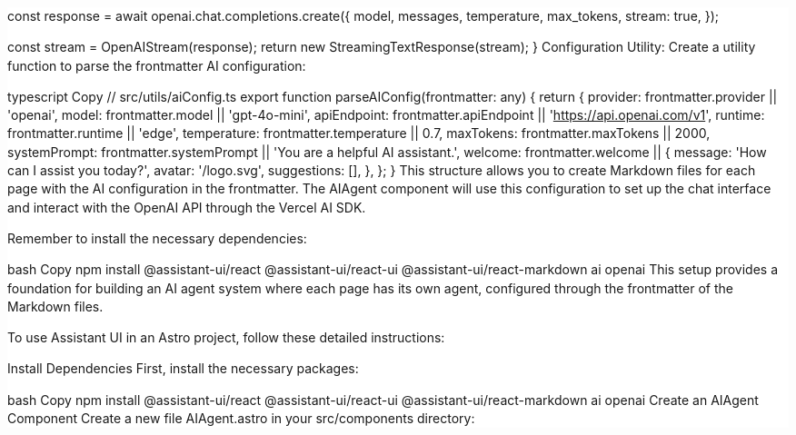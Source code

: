   const response = await openai.chat.completions.create({
    model,
    messages,
    temperature,
    max_tokens,
    stream: true,
  });

  const stream = OpenAIStream(response);
  return new StreamingTextResponse(stream);
}
Configuration Utility:
Create a utility function to parse the frontmatter AI configuration:

typescript
Copy
// src/utils/aiConfig.ts
export function parseAIConfig(frontmatter: any) {
  return {
    provider: frontmatter.provider || 'openai',
    model: frontmatter.model || 'gpt-4o-mini',
    apiEndpoint: frontmatter.apiEndpoint || 'https://api.openai.com/v1',
    runtime: frontmatter.runtime || 'edge',
    temperature: frontmatter.temperature || 0.7,
    maxTokens: frontmatter.maxTokens || 2000,
    systemPrompt: frontmatter.systemPrompt || 'You are a helpful AI assistant.',
    welcome: frontmatter.welcome || {
      message: 'How can I assist you today?',
      avatar: '/logo.svg',
      suggestions: [],
    },
  };
}
This structure allows you to create Markdown files for each page with the AI configuration in the frontmatter. The AIAgent component will use this configuration to set up the chat interface and interact with the OpenAI API through the Vercel AI SDK.

Remember to install the necessary dependencies:

bash
Copy
npm install @assistant-ui/react @assistant-ui/react-ui @assistant-ui/react-markdown ai openai
This setup provides a foundation for building an AI agent system where each page has its own agent, configured through the frontmatter of the Markdown files.

To use Assistant UI in an Astro project, follow these detailed instructions:

Install Dependencies
First, install the necessary packages:

bash
Copy
npm install @assistant-ui/react @assistant-ui/react-ui @assistant-ui/react-markdown ai openai
Create an AIAgent Component
Create a new file AIAgent.astro in your src/components directory:
